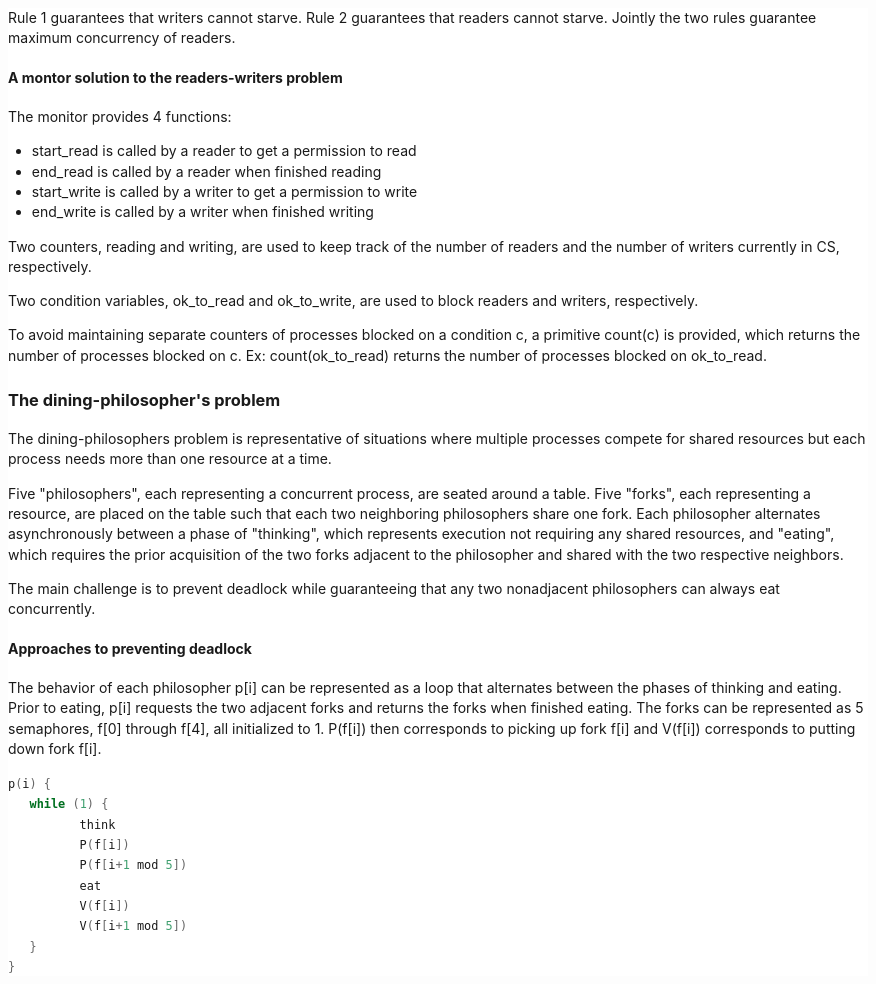 Rule 1 guarantees that writers cannot starve. Rule 2 guarantees that readers cannot starve. Jointly the two rules guarantee maximum concurrency of readers.

#### A montor solution to the readers-writers problem  

The monitor provides 4 functions:

- start_read is called by a reader to get a permission to read
- end_read is called by a reader when finished reading
- start_write is called by a writer to get a permission to write
- end_write is called by a writer when finished writing  

Two counters, reading and writing, are used to keep track of the number of readers and the number of writers currently in CS, respectively.

Two condition variables, ok_to_read and ok_to_write, are used to block readers and writers, respectively.

To avoid maintaining separate counters of processes blocked on a condition c, a primitive count(c) is provided, which returns the number of processes blocked on c. Ex: count(ok_to_read) returns the number of processes blocked on ok_to_read.  

### The dining-philosopher's problem  

The dining-philosophers problem is representative of situations where multiple processes compete for shared resources but each process needs more than one resource at a time.

Five "philosophers", each representing a concurrent process, are seated around a table. Five "forks", each representing a resource, are placed on the table such that each two neighboring philosophers share one fork. Each philosopher alternates asynchronously between a phase of "thinking", which represents execution not requiring any shared resources, and "eating", which requires the prior acquisition of the two forks adjacent to the philosopher and shared with the two respective neighbors.

The main challenge is to prevent deadlock while guaranteeing that any two nonadjacent philosophers can always eat concurrently.  

#### Approaches to preventing deadlock  

The behavior of each philosopher p[i] can be represented as a loop that alternates between the phases of thinking and eating. Prior to eating, p[i] requests the two adjacent forks and returns the forks when finished eating. The forks can be represented as 5 semaphores, f[0] through f[4], all initialized to 1. P(f[i]) then corresponds to picking up fork f[i] and V(f[i]) corresponds to putting down fork f[i].

```C++
p(i) {
   while (1) {
          think
          P(f[i])
          P(f[i+1 mod 5])
          eat
          V(f[i])
          V(f[i+1 mod 5])
   }
}
```
